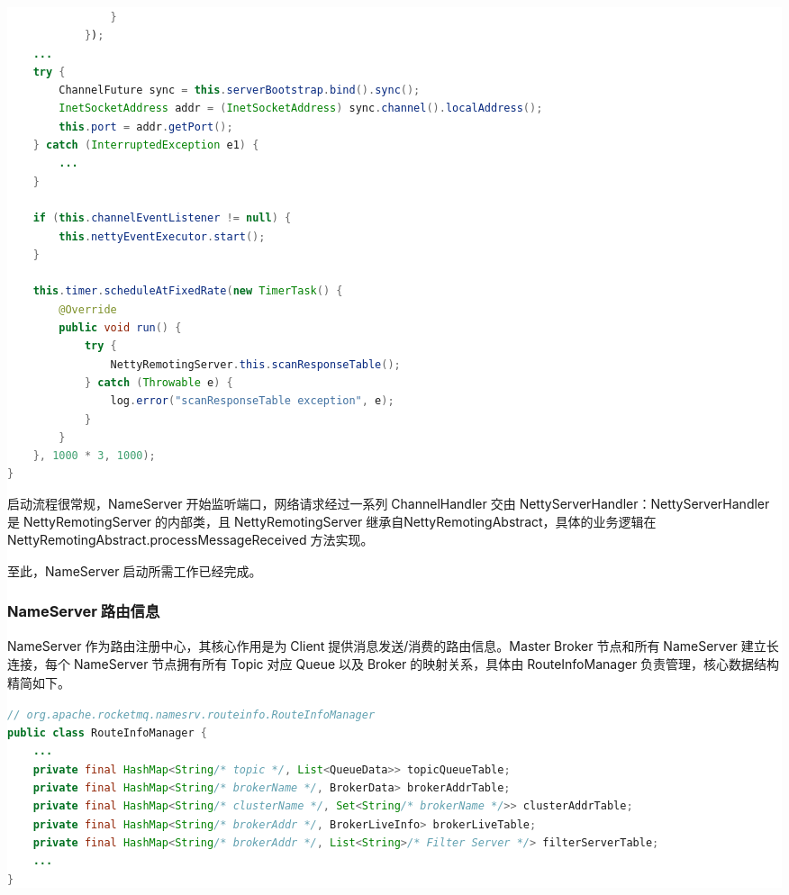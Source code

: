 ```java
                }
            });
	...
    try {
        ChannelFuture sync = this.serverBootstrap.bind().sync();
        InetSocketAddress addr = (InetSocketAddress) sync.channel().localAddress();
        this.port = addr.getPort();
    } catch (InterruptedException e1) {
    	...
    }

    if (this.channelEventListener != null) {
        this.nettyEventExecutor.start();
    }

    this.timer.scheduleAtFixedRate(new TimerTask() {
        @Override
        public void run() {
            try {
                NettyRemotingServer.this.scanResponseTable();
            } catch (Throwable e) {
                log.error("scanResponseTable exception", e);
            }
        }
    }, 1000 * 3, 1000);
}
```

启动流程很常规，NameServer 开始监听端口，网络请求经过一系列 ChannelHandler 交由 NettyServerHandler：NettyServerHandler 是 NettyRemotingServer 的内部类，且 NettyRemotingServer 继承自NettyRemotingAbstract，具体的业务逻辑在 NettyRemotingAbstract.processMessageReceived 方法实现。

至此，NameServer 启动所需工作已经完成。

### NameServer 路由信息

NameServer 作为路由注册中心，其核心作用是为 Client 提供消息发送/消费的路由信息。Master Broker 节点和所有 NameServer 建立长连接，每个 NameServer 节点拥有所有 Topic 对应 Queue 以及 Broker 的映射关系，具体由 RouteInfoManager 负责管理，核心数据结构精简如下。

```java
// org.apache.rocketmq.namesrv.routeinfo.RouteInfoManager
public class RouteInfoManager {
    ...
    private final HashMap<String/* topic */, List<QueueData>> topicQueueTable;
    private final HashMap<String/* brokerName */, BrokerData> brokerAddrTable;
    private final HashMap<String/* clusterName */, Set<String/* brokerName */>> clusterAddrTable;
    private final HashMap<String/* brokerAddr */, BrokerLiveInfo> brokerLiveTable;
    private final HashMap<String/* brokerAddr */, List<String>/* Filter Server */> filterServerTable;
    ...
}
```
